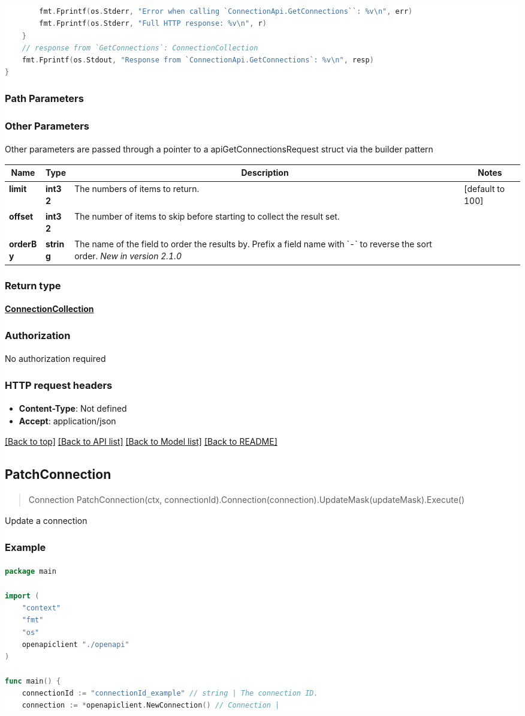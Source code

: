 ```go
        fmt.Fprintf(os.Stderr, "Error when calling `ConnectionApi.GetConnections``: %v\n", err)
        fmt.Fprintf(os.Stderr, "Full HTTP response: %v\n", r)
    }
    // response from `GetConnections`: ConnectionCollection
    fmt.Fprintf(os.Stdout, "Response from `ConnectionApi.GetConnections`: %v\n", resp)
}
```

### Path Parameters



### Other Parameters

Other parameters are passed through a pointer to a apiGetConnectionsRequest struct via the builder pattern


Name | Type | Description  | Notes
------------- | ------------- | ------------- | -------------
 **limit** | **int32** | The numbers of items to return. | [default to 100]
 **offset** | **int32** | The number of items to skip before starting to collect the result set. | 
 **orderBy** | **string** | The name of the field to order the results by. Prefix a field name with &#x60;-&#x60; to reverse the sort order.  *New in version 2.1.0*  | 

### Return type

[**ConnectionCollection**](ConnectionCollection.md)

### Authorization

No authorization required

### HTTP request headers

- **Content-Type**: Not defined
- **Accept**: application/json

[[Back to top]](#) [[Back to API list]](../README.md#documentation-for-api-endpoints)
[[Back to Model list]](../README.md#documentation-for-models)
[[Back to README]](../README.md)


## PatchConnection

> Connection PatchConnection(ctx, connectionId).Connection(connection).UpdateMask(updateMask).Execute()

Update a connection

### Example

```go
package main

import (
    "context"
    "fmt"
    "os"
    openapiclient "./openapi"
)

func main() {
    connectionId := "connectionId_example" // string | The connection ID.
    connection := *openapiclient.NewConnection() // Connection | 
```